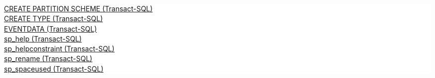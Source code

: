  [CREATE PARTITION SCHEME &#40;Transact-SQL&#41;](../../t-sql/statements/create-partition-scheme-transact-sql.md)   
 [CREATE TYPE &#40;Transact-SQL&#41;](../../t-sql/statements/create-type-transact-sql.md)   
 [EVENTDATA &#40;Transact-SQL&#41;](../../t-sql/functions/eventdata-transact-sql.md)   
 [sp_help &#40;Transact-SQL&#41;](../../relational-databases/reference/system-stored-procedures/sp-help-transact-sql.md)   
 [sp_helpconstraint &#40;Transact-SQL&#41;](../../relational-databases/reference/system-stored-procedures/sp-helpconstraint-transact-sql.md)   
 [sp_rename &#40;Transact-SQL&#41;](../../relational-databases/reference/system-stored-procedures/sp-rename-transact-sql.md)   
 [sp_spaceused &#40;Transact-SQL&#41;](../../relational-databases/reference/system-stored-procedures/sp-spaceused-transact-sql.md)  
  
  